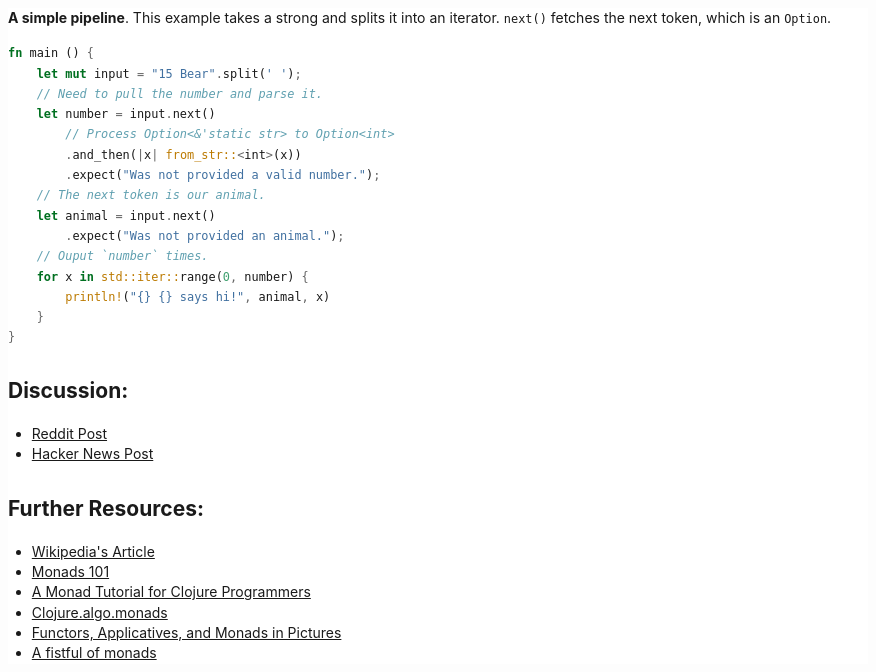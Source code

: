 **A simple pipeline**. This example takes a strong and splits it into an iterator. `next()` fetches the next token, which is an `Option`.

```rust
fn main () {
    let mut input = "15 Bear".split(' ');
    // Need to pull the number and parse it.
    let number = input.next()
        // Process Option<&'static str> to Option<int>
        .and_then(|x| from_str::<int>(x))
        .expect("Was not provided a valid number.");
    // The next token is our animal.
    let animal = input.next()
        .expect("Was not provided an animal.");
    // Ouput `number` times.
    for x in std::iter::range(0, number) {
        println!("{} {} says hi!", animal, x)
    }
}
```

## Discussion:
* [Reddit Post](http://www.reddit.com/r/rust/comments/2dnx7k/exploring_the_option_monad_with_rust/)
* [Hacker News Post](https://news.ycombinator.com/item?id=8187106)


## Further Resources:

* [Wikipedia's Article](http://en.wikipedia.org/wiki/Monad_(functional_programming))
* [Monads 101](http://www.intensivesystems.net/tutorials/monads_101.html)
* [A Monad Tutorial for Clojure Programmers](http://onclojure.com/2009/03/05/a-monad-tutorial-for-clojure-programmers-part-1/)
* [Clojure.algo.monads](https://github.com/clojure/algo.monads/blob/master/src/main/clojure/clojure/algo/monads.clj)
* [Functors, Applicatives, and Monads in Pictures](http://adit.io/posts/2013-04-17-functors,_applicatives,_and_monads_in_pictures.html)
* [A fistful of monads](http://learnyouahaskell.com/a-fistful-of-monads)
